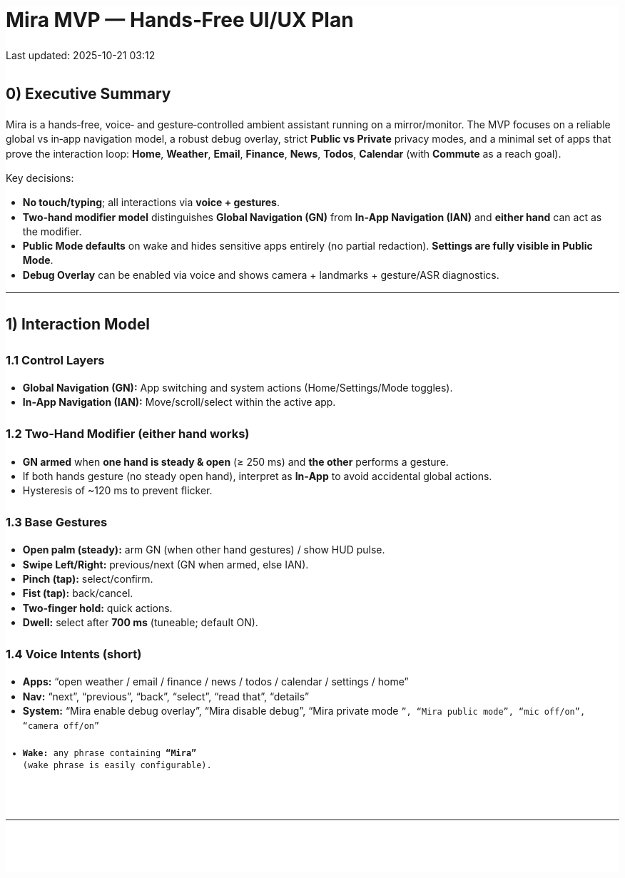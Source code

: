 # Mira MVP — Hands‑Free UI/UX Plan

Last updated: 2025-10-21 03:12

## 0) Executive Summary

Mira is a hands‑free, voice‑ and gesture‑controlled ambient assistant running on a mirror/monitor. The MVP focuses on a reliable global vs in‑app navigation model, a robust debug overlay, strict **Public vs Private** privacy modes, and a minimal set of apps that prove the interaction loop: **Home**, **Weather**, **Email**, **Finance**, **News**, **Todos**, **Calendar** (with **Commute** as a reach goal).

Key decisions:

- **No touch/typing**; all interactions via **voice + gestures**.
- **Two-hand modifier model** distinguishes **Global Navigation (GN)** from **In‑App Navigation (IAN)** and **either hand** can act as the modifier.
- **Public Mode defaults** on wake and hides sensitive apps entirely (no partial redaction). **Settings are fully visible in Public Mode**.
- **Debug Overlay** can be enabled via voice and shows camera + landmarks + gesture/ASR diagnostics.

---

## 1) Interaction Model

### 1.1 Control Layers

- **Global Navigation (GN):** App switching and system actions (Home/Settings/Mode toggles).
- **In‑App Navigation (IAN):** Move/scroll/select within the active app.

### 1.2 Two‑Hand Modifier (either hand works)

- **GN armed** when **one hand is steady & open** (≥ 250 ms) and **the other** performs a gesture.
- If both hands gesture (no steady open hand), interpret as **In‑App** to avoid accidental global actions.
- Hysteresis of ~120 ms to prevent flicker.

### 1.3 Base Gestures

- **Open palm (steady):** arm GN (when other hand gestures) / show HUD pulse.
- **Swipe Left/Right:** previous/next (GN when armed, else IAN).
- **Pinch (tap):** select/confirm.
- **Fist (tap):** back/cancel.
- **Two‑finger hold:** quick actions.
- **Dwell:** select after **700 ms** (tuneable; default ON).

### 1.4 Voice Intents (short)

- **Apps:** “open weather / email / finance / news / todos / calendar / settings / home”
- **Nav:** “next”, “previous”, “back”, “select”, “read that”, “details”
- **System:** “Mira enable debug overlay”, “Mira disable debug”, “Mira private mode <code>”, “Mira public mode”, “mic off/on”, “camera off/on”
- **Wake:** any phrase containing **“Mira”** (wake phrase is easily configurable).

---